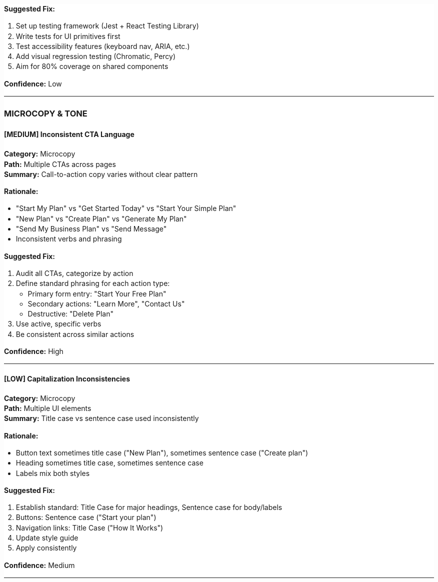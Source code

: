 **Suggested Fix:**
1. Set up testing framework (Jest + React Testing Library)
2. Write tests for UI primitives first
3. Test accessibility features (keyboard nav, ARIA, etc.)
4. Add visual regression testing (Chromatic, Percy)
5. Aim for 80% coverage on shared components

**Confidence:** Low

---

### MICROCOPY & TONE

#### [MEDIUM] Inconsistent CTA Language
**Category:** Microcopy  
**Path:** Multiple CTAs across pages  
**Summary:** Call-to-action copy varies without clear pattern

**Rationale:**
- "Start My Plan" vs "Get Started Today" vs "Start Your Simple Plan"
- "New Plan" vs "Create Plan" vs "Generate My Plan"
- "Send My Business Plan" vs "Send Message"
- Inconsistent verbs and phrasing

**Suggested Fix:**
1. Audit all CTAs, categorize by action
2. Define standard phrasing for each action type:
   - Primary form entry: "Start Your Free Plan"
   - Secondary actions: "Learn More", "Contact Us"
   - Destructive: "Delete Plan"
3. Use active, specific verbs
4. Be consistent across similar actions

**Confidence:** High

---

#### [LOW] Capitalization Inconsistencies
**Category:** Microcopy  
**Path:** Multiple UI elements  
**Summary:** Title case vs sentence case used inconsistently

**Rationale:**
- Button text sometimes title case ("New Plan"), sometimes sentence case ("Create plan")
- Heading sometimes title case, sometimes sentence case
- Labels mix both styles

**Suggested Fix:**
1. Establish standard: Title Case for major headings, Sentence case for body/labels
2. Buttons: Sentence case ("Start your plan")
3. Navigation links: Title Case ("How It Works")
4. Update style guide
5. Apply consistently

**Confidence:** Medium

---